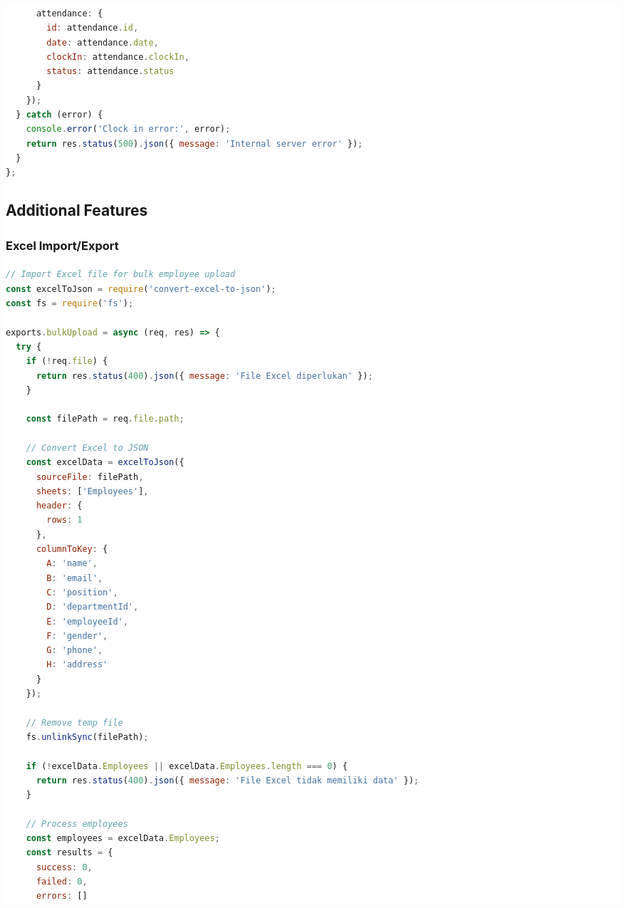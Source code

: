 ```javascript
      attendance: {
        id: attendance.id,
        date: attendance.date,
        clockIn: attendance.clockIn,
        status: attendance.status
      }
    });
  } catch (error) {
    console.error('Clock in error:', error);
    return res.status(500).json({ message: 'Internal server error' });
  }
};
```

## Additional Features

### Excel Import/Export
```javascript
// Import Excel file for bulk employee upload
const excelToJson = require('convert-excel-to-json');
const fs = require('fs');

exports.bulkUpload = async (req, res) => {
  try {
    if (!req.file) {
      return res.status(400).json({ message: 'File Excel diperlukan' });
    }
    
    const filePath = req.file.path;
    
    // Convert Excel to JSON
    const excelData = excelToJson({
      sourceFile: filePath,
      sheets: ['Employees'],
      header: {
        rows: 1
      },
      columnToKey: {
        A: 'name',
        B: 'email',
        C: 'position',
        D: 'departmentId',
        E: 'employeeId',
        F: 'gender',
        G: 'phone',
        H: 'address'
      }
    });
    
    // Remove temp file
    fs.unlinkSync(filePath);
    
    if (!excelData.Employees || excelData.Employees.length === 0) {
      return res.status(400).json({ message: 'File Excel tidak memiliki data' });
    }
    
    // Process employees
    const employees = excelData.Employees;
    const results = {
      success: 0,
      failed: 0,
      errors: []
```